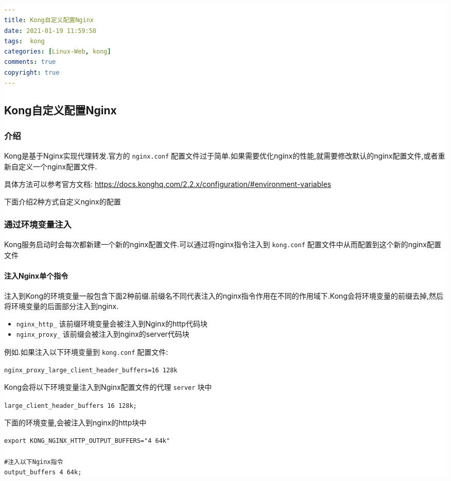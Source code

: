 ```yaml
---
title: Kong自定义配置Nginx
date: 2021-01-19 11:59:58
tags:  kong
categories: [Linux-Web, kong]
comments: true
copyright: true
---
```




## Kong自定义配置Nginx



### 介绍

Kong是基于Nginx实现代理转发.官方的 `nginx.conf` 配置文件过于简单.如果需要优化nginx的性能,就需要修改默认的nginx配置文件,或者重新自定义一个nginx配置文件.

具体方法可以参考官方文档: https://docs.konghq.com/2.2.x/configuration/#environment-variables



下面介绍2种方式自定义nginx的配置



### 通过环境变量注入

Kong服务启动时会每次都新建一个新的nginx配置文件.可以通过将nginx指令注入到 `kong.conf` 配置文件中从而配置到这个新的nginx配置文件

 

#### 注入Nginx单个指令



注入到Kong的环境变量一般包含下面2种前缀.前缀名不同代表注入的nginx指令作用在不同的作用域下.Kong会将环境变量的前缀去掉,然后将环境变量的后面部分注入到nginx.

- `nginx_http_` 该前缀环境变量会被注入到Nginx的http代码块
- `nginx_proxy_` 该前缀会被注入到nginx的server代码块



例如.如果注入以下环境变量到 `kong.conf` 配置文件:

```
nginx_proxy_large_client_header_buffers=16 128k
```

Kong会将以下环境变量注入到Nginx配置文件的代理 `server` 块中

```
large_client_header_buffers 16 128k;
```

下面的环境变量,会被注入到nginx的http块中

```
export KONG_NGINX_HTTP_OUTPUT_BUFFERS="4 64k"

#注入以下Nginx指令
output_buffers 4 64k;
```
